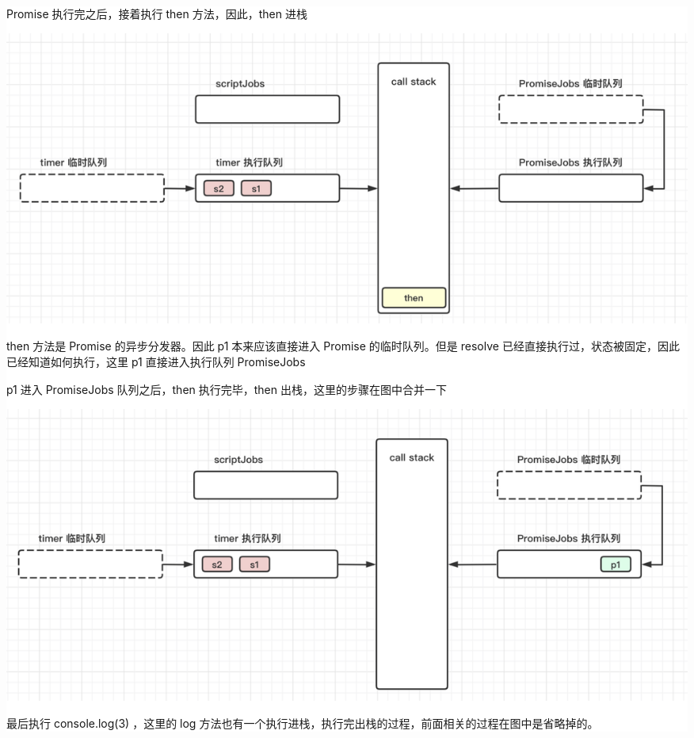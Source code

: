 Promise 执行完之后，接着执行 then 方法，因此，then 进栈

![img](./assets/1-20240301115443588.png)

then 方法是 Promise 的异步分发器。因此 p1 本来应该直接进入 Promise 的临时队列。但是 resolve 已经直接执行过，状态被固定，因此已经知道如何执行，这里 p1 直接进入执行队列 PromiseJobs

p1 进入 PromiseJobs 队列之后，then 执行完毕，then 出栈，这里的步骤在图中合并一下

![img](./assets/1-20240301115443529.png)

最后执行 console.log(3) ，这里的 log 方法也有一个执行进栈，执行完出栈的过程，前面相关的过程在图中是省略掉的。
